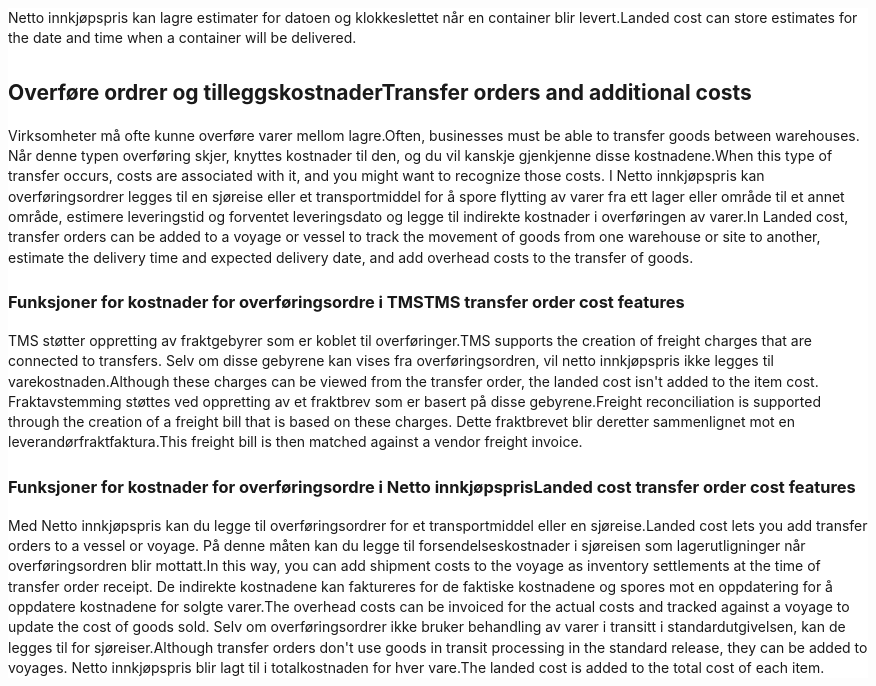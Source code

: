 <span data-ttu-id="ee08f-308">Netto innkjøpspris kan lagre estimater for datoen og klokkeslettet når en container blir levert.</span><span class="sxs-lookup"><span data-stu-id="ee08f-308">Landed cost can store estimates for the date and time when a container will be delivered.</span></span>

## <a name="transfer-orders-and-additional-costs"></a><span data-ttu-id="ee08f-309">Overføre ordrer og tilleggskostnader</span><span class="sxs-lookup"><span data-stu-id="ee08f-309">Transfer orders and additional costs</span></span>

<span data-ttu-id="ee08f-310">Virksomheter må ofte kunne overføre varer mellom lagre.</span><span class="sxs-lookup"><span data-stu-id="ee08f-310">Often, businesses must be able to transfer goods between warehouses.</span></span> <span data-ttu-id="ee08f-311">Når denne typen overføring skjer, knyttes kostnader til den, og du vil kanskje gjenkjenne disse kostnadene.</span><span class="sxs-lookup"><span data-stu-id="ee08f-311">When this type of transfer occurs, costs are associated with it, and you might want to recognize those costs.</span></span> <span data-ttu-id="ee08f-312">I Netto innkjøpspris kan overføringsordrer legges til en sjøreise eller et transportmiddel for å spore flytting av varer fra ett lager eller område til et annet område, estimere leveringstid og forventet leveringsdato og legge til indirekte kostnader i overføringen av varer.</span><span class="sxs-lookup"><span data-stu-id="ee08f-312">In Landed cost, transfer orders can be added to a voyage or vessel to track the movement of goods from one warehouse or site to another, estimate the delivery time and expected delivery date, and add overhead costs to the transfer of goods.</span></span>

### <a name="tms-transfer-order-cost-features"></a><span data-ttu-id="ee08f-313">Funksjoner for kostnader for overføringsordre i TMS</span><span class="sxs-lookup"><span data-stu-id="ee08f-313">TMS transfer order cost features</span></span>

<span data-ttu-id="ee08f-314">TMS støtter oppretting av fraktgebyrer som er koblet til overføringer.</span><span class="sxs-lookup"><span data-stu-id="ee08f-314">TMS supports the creation of freight charges that are connected to transfers.</span></span> <span data-ttu-id="ee08f-315">Selv om disse gebyrene kan vises fra overføringsordren, vil netto innkjøpspris ikke legges til varekostnaden.</span><span class="sxs-lookup"><span data-stu-id="ee08f-315">Although these charges can be viewed from the transfer order, the landed cost isn't added to the item cost.</span></span> <span data-ttu-id="ee08f-316">Fraktavstemming støttes ved oppretting av et fraktbrev som er basert på disse gebyrene.</span><span class="sxs-lookup"><span data-stu-id="ee08f-316">Freight reconciliation is supported through the creation of a freight bill that is based on these charges.</span></span> <span data-ttu-id="ee08f-317">Dette fraktbrevet blir deretter sammenlignet mot en leverandørfraktfaktura.</span><span class="sxs-lookup"><span data-stu-id="ee08f-317">This freight bill is then matched against a vendor freight invoice.</span></span>

### <a name="landed-cost-transfer-order-cost-features"></a><span data-ttu-id="ee08f-318">Funksjoner for kostnader for overføringsordre i Netto innkjøpspris</span><span class="sxs-lookup"><span data-stu-id="ee08f-318">Landed cost transfer order cost features</span></span>

<span data-ttu-id="ee08f-319">Med Netto innkjøpspris kan du legge til overføringsordrer for et transportmiddel eller en sjøreise.</span><span class="sxs-lookup"><span data-stu-id="ee08f-319">Landed cost lets you add transfer orders to a vessel or voyage.</span></span> <span data-ttu-id="ee08f-320">På denne måten kan du legge til forsendelseskostnader i sjøreisen som lagerutligninger når overføringsordren blir mottatt.</span><span class="sxs-lookup"><span data-stu-id="ee08f-320">In this way, you can add shipment costs to the voyage as inventory settlements at the time of transfer order receipt.</span></span> <span data-ttu-id="ee08f-321">De indirekte kostnadene kan faktureres for de faktiske kostnadene og spores mot en oppdatering for å oppdatere kostnadene for solgte varer.</span><span class="sxs-lookup"><span data-stu-id="ee08f-321">The overhead costs can be invoiced for the actual costs and tracked against a voyage to update the cost of goods sold.</span></span> <span data-ttu-id="ee08f-322">Selv om overføringsordrer ikke bruker behandling av varer i transitt i standardutgivelsen, kan de legges til for sjøreiser.</span><span class="sxs-lookup"><span data-stu-id="ee08f-322">Although transfer orders don't use goods in transit processing in the standard release, they can be added to voyages.</span></span> <span data-ttu-id="ee08f-323">Netto innkjøpspris blir lagt til i totalkostnaden for hver vare.</span><span class="sxs-lookup"><span data-stu-id="ee08f-323">The landed cost is added to the total cost of each item.</span></span>
